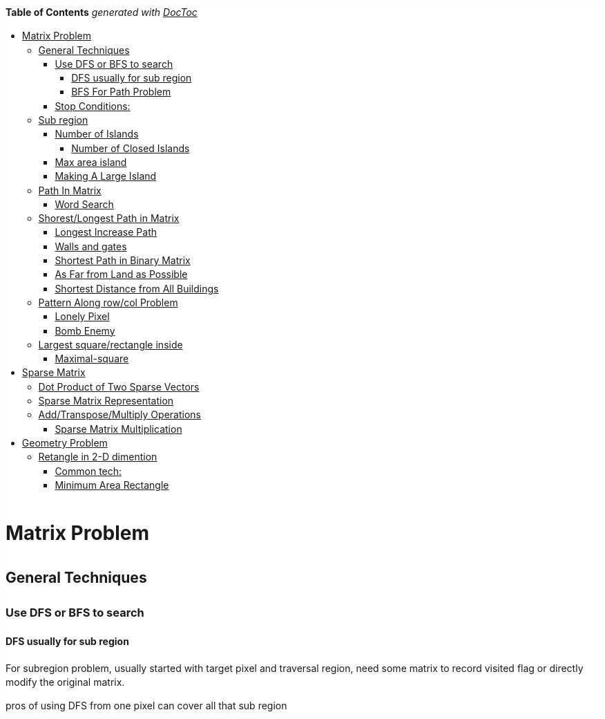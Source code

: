 

**Table of Contents**  *generated with [DocToc](https://github.com/thlorenz/doctoc)*

- [Matrix Problem](#matrix-problem)
  - [General Techniques](#general-techniques)
    - [Use DFS or BFS to search](#use-dfs-or-bfs-to-search)
      - [DFS usually for sub region](#dfs-usually-for-sub-region)
      - [BFS For Path Problem](#bfs-for-path-problem)
    - [Stop Conditions:](#stop-conditions)
  - [Sub region](#sub-region)
    - [Number of Islands](#number-of-islands)
      - [Number of Closed Islands](#number-of-closed-islands)
    - [Max area island](#max-area-island)
    - [Making A Large Island](#making-a-large-island)
  - [Path In Matrix](#path-in-matrix)
    - [Word Search](#word-search)
  - [Shorest/Longest Path in Matrix](#shorestlongest-path-in-matrix)
    - [Longest Increase Path](#longest-increase-path)
    - [Walls and gates](#walls-and-gates)
    - [Shortest Path in Binary Matrix](#shortest-path-in-binary-matrix)
    - [As Far from Land as Possible](#as-far-from-land-as-possible)
    - [Shortest Distance from All Buildings](#shortest-distance-from-all-buildings)
  - [Pattern Along row/col Problem](#pattern-along-rowcol-problem)
    - [Lonely Pixel](#lonely-pixel)
    - [Bomb Enemy](#bomb-enemy)
  - [Largest square/rectangle inside](#largest-squarerectangle-inside)
    - [Maximal-square](#maximal-square)
- [Sparse Matrix](#sparse-matrix)
  - [Dot Product of Two Sparse Vectors](#dot-product-of-two-sparse-vectors)
  - [Sparse Matrix Representation](#sparse-matrix-representation)
  - [Add/Transpose/Multiply Operations](#addtransposemultiply-operations)
    - [Sparse Matrix Multiplication](#sparse-matrix-multiplication)
- [Geometry Problem](#geometry-problem)
  - [Retangle in 2-D dimention](#retangle-in-2-d-dimention)
      - [Common tech:](#common-tech)
    - [Minimum Area Rectangle](#minimum-area-rectangle)



# Matrix Problem

## General Techniques

### Use DFS or BFS to search

#### DFS usually for sub region

For subregion problem, usually started with target pixel and traversal region, need some matrix to record visited flag or directly modify the original matrix.

pros of using DFS from one pixel can cover all that sub region
